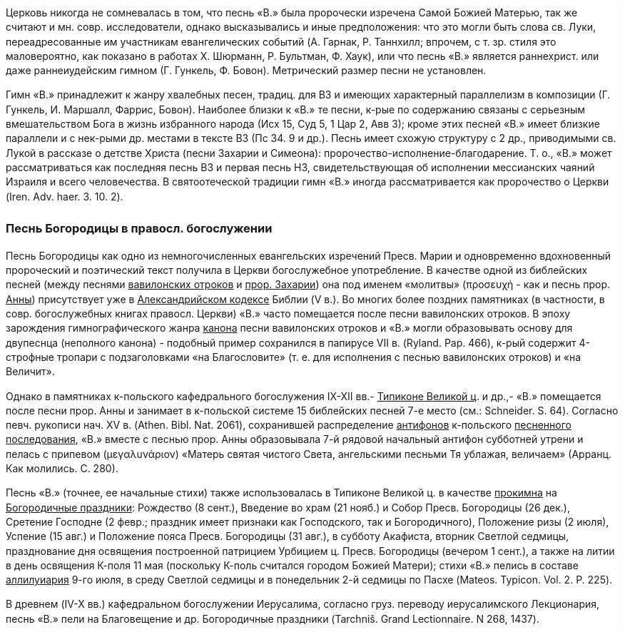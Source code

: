 Церковь никогда не сомневалась в том, что песнь «В.» была пророчески изречена Самой Божией Матерью, так же считают и мн. совр. исследователи, однако высказывались и иные предположения: что это могли быть слова св. Луки, переадресованные им участникам евангелических событий (A. Гарнак, Р. Таннхилл; впрочем, с т. зр. стиля это маловероятно, как показано в работах Х. Шюрманн, Р. Бультман, Ф. Хаук), или что песнь «В.» является раннехрист. или даже раннеиудейским гимном (Г. Гункель, Ф. Бовон). Метрический размер песни не установлен.

Гимн «В.» принадлежит к жанру хвалебных песен, традиц. для ВЗ и имеющих характерный параллелизм в композиции (Г. Гункель, И. Маршалл, Фаррис, Бовон). Наиболее близки к «В.» те песни, к-рые по содержанию связаны с серьезным вмешательством Бога в жизнь избранного народа (Исх 15, Суд 5, 1 Цар 2, Авв 3); кроме этих песней «В.» имеет близкие параллели и с нек-рыми др. местами в тексте ВЗ (Пс 34. 9 и др.). Песнь имеет схожую структуру с 2 др., приводимыми св. Лукой в рассказе о детстве Христа (песни Захарии и Симеона): пророчество-исполнение-благодарение. Т. о., «В.» может рассматриваться как последняя песнь ВЗ и первая песнь НЗ, свидетельствующая об исполнении мессианских чаяний Израиля и всего человечества. В святоотеческой традиции гимн «В.» иногда рассматривается как пророчество о Церкви (Iren. Adv. haer. 3. 10. 2).

### Песнь Богородицы в правосл. богослужении

Песнь Богородицы как одно из немногочисленных евангельских изречений Пресв. Марии и одновременно вдохновенный пророческий и поэтический текст получила в Церкви богослужебное употребление. В качестве одной из библейских песней (между песнями [вавилонских отроков](<https://pravenc.ru/text/вавилонских отроков.html>) и  [прор. Захарии](<https://pravenc.ru/text/прор  Захарии.html>)) она под именем «молитвы» (προσευχή - как и песнь прор. [Анны](https://pravenc.ru/text/Анны.html)) присутствует уже в [Александрийском кодексе](<https://pravenc.ru/text/Александрийский кодекс.html>) Библии (V в.). Во многих более поздних памятниках (в частности, в совр. богослужебных книгах правосл. Церкви) «В.» часто помещается после песни вавилонских отроков. В эпоху зарождения гимнографического жанра [канона](https://pravenc.ru/text/Канон.html) песни вавилонских отроков и «В.» могли образовывать основу для двупеснца (неполного канона) - подобный пример сохранился в папирусе VII в. (Ryland. Pap. 466), к-рый содержит 4-строфные тропари с подзаголовками «на Благословите» (т. е. для исполнения с песнью вавилонских отроков) и «на Величит».

Однако в памятниках к-польского кафедрального богослужения IX-XII вв.- [Типиконе Великой ц](<https://pravenc.ru/text/Типиконе Великой ц.html>). и др.,- «В.» помещается после песни прор. Анны и занимает в к-польской системе 15 библейских песней 7-е место (см.: Schneider. S. 64). Согласно певч. рукописи нач. XV в. (Athen. Bibl. Nat. 2061), сохранившей распределение [антифонов](https://pravenc.ru/text/Антифон.html) к-польского [песненного последования](<https://pravenc.ru/text/песненного последования.html>), «В.» вместе с песнью прор. Анны образовывала 7-й рядовой начальный антифон субботней утрени и пелась с припевом (μεγαλυνάριον) «Матерь святая чистого Света, ангельскими песньми Тя ублажая, величаем» (Арранц. Как молились. С. 280).

Песнь «В.» (точнее, ее начальные стихи) также использовалась в Типиконе Великой ц. в качестве [прокимна](https://pravenc.ru/text/прокимна.html) на [Богородичные праздники](<https://pravenc.ru/text/Богородичные праздники.html>): Рождество (8 сент.), Введение во храм (21 нояб.) и Собор Пресв. Богородицы (26 дек.), Сретение Господне (2 февр.; праздник имеет признаки как Господского, так и Богородичного), Положение ризы (2 июля), Успение (15 авг.) и Положение пояса Пресв. Богородицы (31 авг.), в субботу Акафиста, вторник Светлой седмицы, празднование дня освящения построенной патрицием Урбицием ц. Пресв. Богородицы (вечером 1 сент.), а также на литии в день освящения К-поля 11 мая (поскольку К-поль считался городом Божией Матери); стихи «В.» пелись в составе [аллилуиария](https://pravenc.ru/text/аллилуиария.html) 9-го июля, в среду Светлой седмицы и в понедельник 2-й седмицы по Пасхе (Mateos. Typicon. Vol. 2. P. 225).

В древнем (IV-X вв.) кафедральном богослужении Иерусалима, согласно груз. переводу иерусалимского Лекционария, песнь «В.» пели на Благовещение и др. Богородичные праздники (Tarchniš. Grand Lectionnaire. N 268, 1437).
